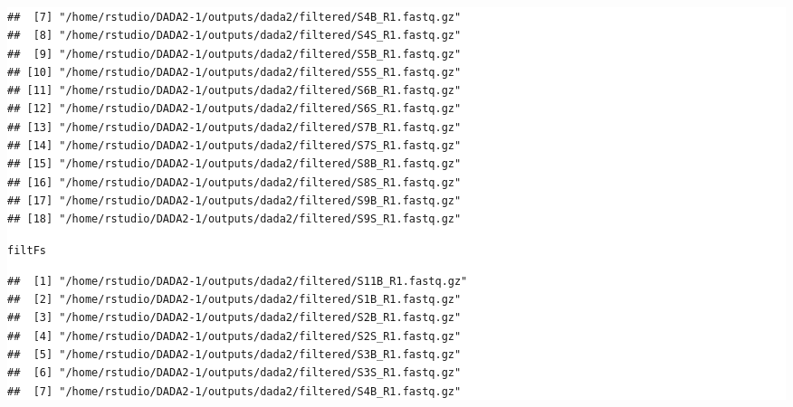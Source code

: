     ##  [7] "/home/rstudio/DADA2-1/outputs/dada2/filtered/S4B_R1.fastq.gz" 
    ##  [8] "/home/rstudio/DADA2-1/outputs/dada2/filtered/S4S_R1.fastq.gz" 
    ##  [9] "/home/rstudio/DADA2-1/outputs/dada2/filtered/S5B_R1.fastq.gz" 
    ## [10] "/home/rstudio/DADA2-1/outputs/dada2/filtered/S5S_R1.fastq.gz" 
    ## [11] "/home/rstudio/DADA2-1/outputs/dada2/filtered/S6B_R1.fastq.gz" 
    ## [12] "/home/rstudio/DADA2-1/outputs/dada2/filtered/S6S_R1.fastq.gz" 
    ## [13] "/home/rstudio/DADA2-1/outputs/dada2/filtered/S7B_R1.fastq.gz" 
    ## [14] "/home/rstudio/DADA2-1/outputs/dada2/filtered/S7S_R1.fastq.gz" 
    ## [15] "/home/rstudio/DADA2-1/outputs/dada2/filtered/S8B_R1.fastq.gz" 
    ## [16] "/home/rstudio/DADA2-1/outputs/dada2/filtered/S8S_R1.fastq.gz" 
    ## [17] "/home/rstudio/DADA2-1/outputs/dada2/filtered/S9B_R1.fastq.gz" 
    ## [18] "/home/rstudio/DADA2-1/outputs/dada2/filtered/S9S_R1.fastq.gz"

``` r
filtFs
```

    ##  [1] "/home/rstudio/DADA2-1/outputs/dada2/filtered/S11B_R1.fastq.gz"
    ##  [2] "/home/rstudio/DADA2-1/outputs/dada2/filtered/S1B_R1.fastq.gz" 
    ##  [3] "/home/rstudio/DADA2-1/outputs/dada2/filtered/S2B_R1.fastq.gz" 
    ##  [4] "/home/rstudio/DADA2-1/outputs/dada2/filtered/S2S_R1.fastq.gz" 
    ##  [5] "/home/rstudio/DADA2-1/outputs/dada2/filtered/S3B_R1.fastq.gz" 
    ##  [6] "/home/rstudio/DADA2-1/outputs/dada2/filtered/S3S_R1.fastq.gz" 
    ##  [7] "/home/rstudio/DADA2-1/outputs/dada2/filtered/S4B_R1.fastq.gz" 